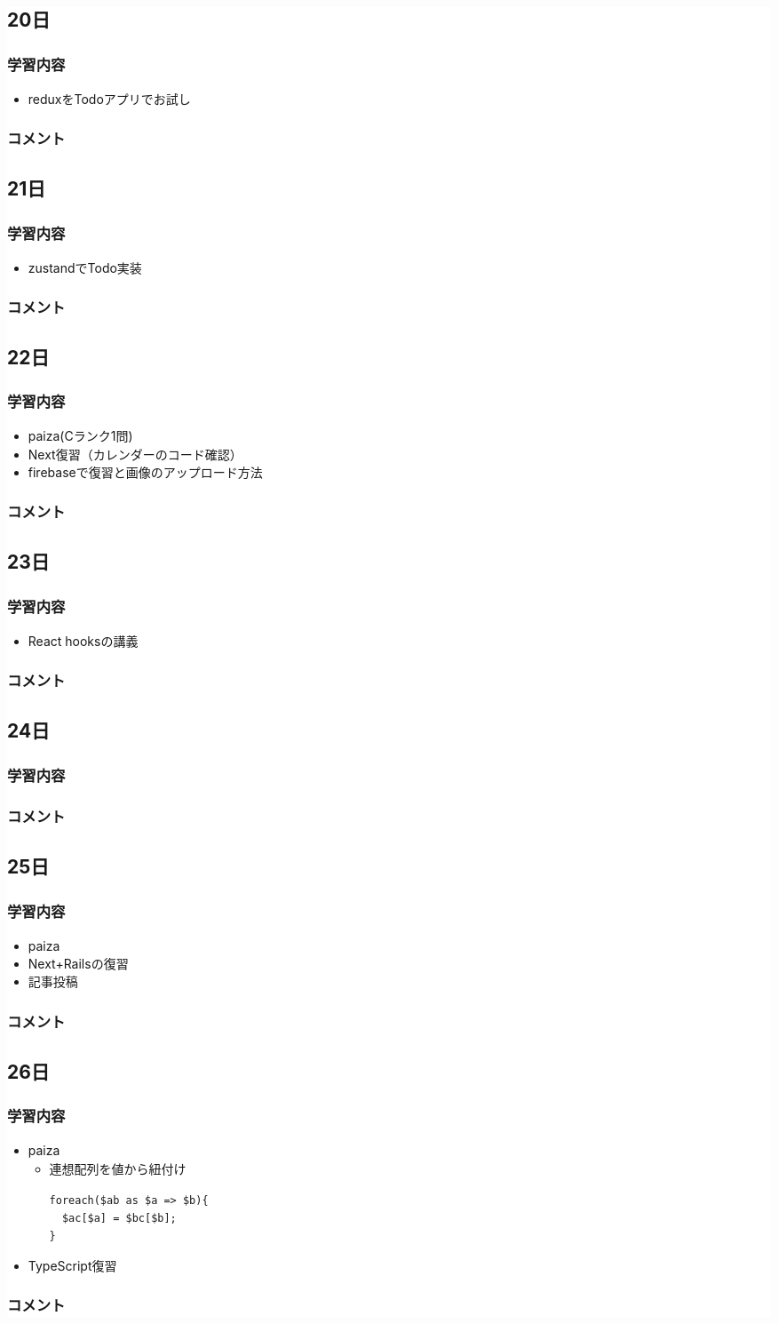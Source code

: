 ## 20日
### 学習内容
- reduxをTodoアプリでお試し
### コメント

## 21日
### 学習内容
- zustandでTodo実装
### コメント

## 22日
### 学習内容
- paiza(Cランク1問) 
- Next復習（カレンダーのコード確認）
- firebaseで復習と画像のアップロード方法
### コメント

## 23日
### 学習内容
- React hooksの講義
### コメント

## 24日
### 学習内容

### コメント

## 25日
### 学習内容
- paiza
- Next+Railsの復習
- 記事投稿
### コメント

## 26日
### 学習内容
- paiza
  - 連想配列を値から紐付け
    ```
    foreach($ab as $a => $b){
      $ac[$a] = $bc[$b];
    }
    ```
- TypeScript復習
### コメント
